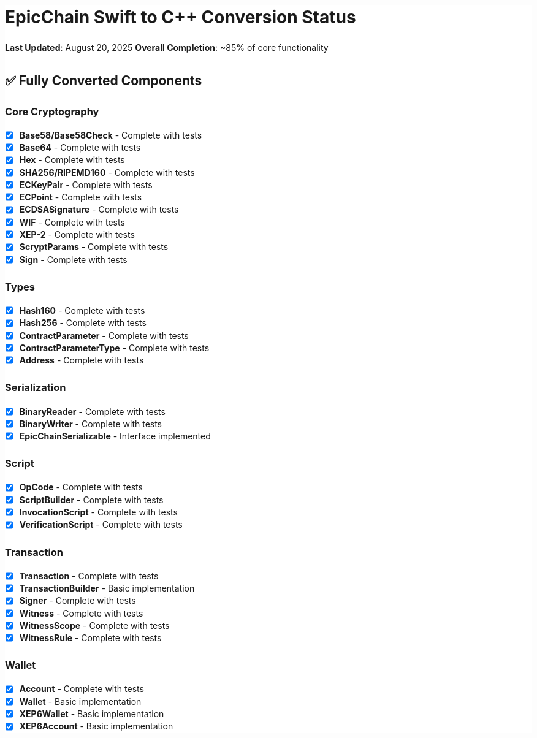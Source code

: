 # EpicChain Swift to C++ Conversion Status

**Last Updated**: August 20, 2025
**Overall Completion**: ~85% of core functionality

## ✅ Fully Converted Components

### Core Cryptography
- [x] **Base58/Base58Check** - Complete with tests
- [x] **Base64** - Complete with tests  
- [x] **Hex** - Complete with tests
- [x] **SHA256/RIPEMD160** - Complete with tests
- [x] **ECKeyPair** - Complete with tests
- [x] **ECPoint** - Complete with tests
- [x] **ECDSASignature** - Complete with tests
- [x] **WIF** - Complete with tests
- [x] **XEP-2** - Complete with tests
- [x] **ScryptParams** - Complete with tests
- [x] **Sign** - Complete with tests

### Types
- [x] **Hash160** - Complete with tests
- [x] **Hash256** - Complete with tests
- [x] **ContractParameter** - Complete with tests
- [x] **ContractParameterType** - Complete with tests
- [x] **Address** - Complete with tests

### Serialization
- [x] **BinaryReader** - Complete with tests
- [x] **BinaryWriter** - Complete with tests
- [x] **EpicChainSerializable** - Interface implemented

### Script
- [x] **OpCode** - Complete with tests
- [x] **ScriptBuilder** - Complete with tests
- [x] **InvocationScript** - Complete with tests
- [x] **VerificationScript** - Complete with tests

### Transaction
- [x] **Transaction** - Complete with tests
- [x] **TransactionBuilder** - Basic implementation
- [x] **Signer** - Complete with tests
- [x] **Witness** - Complete with tests
- [x] **WitnessScope** - Complete with tests
- [x] **WitnessRule** - Complete with tests

### Wallet
- [x] **Account** - Complete with tests
- [x] **Wallet** - Basic implementation
- [x] **XEP6Wallet** - Basic implementation
- [x] **XEP6Account** - Basic implementation

